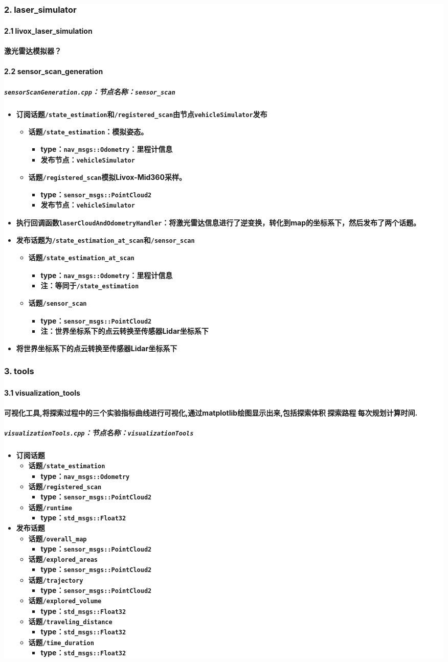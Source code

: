 ### 2. laser_simulator

#### 2.1 livox_laser_simulation

**激光雷达模拟器？**

#### 2.2 sensor_scan_generation

##### ``sensorScanGeneration.cpp``：节点名称：``sensor_scan``

* **订阅话题``/state_estimation``和``/registered_scan``由节点``vehicleSimulator``发布**
  * **话题``/state_estimation``：模拟姿态。**
    * **type：``nav_msgs::Odometry``：里程计信息**
    * **发布节点：``vehicleSimulator``**

  * **话题``/registered_scan``模拟Livox-Mid360采样。**
    * **type：``sensor_msgs::PointCloud2``**
    * **发布节点：``vehicleSimulator``**

* **执行回调函数``laserCloudAndOdometryHandler``：将激光雷达信息进行了逆变换，转化到map的坐标系下，然后发布了两个话题。**
* **发布话题为``/state_estimation_at_scan``和``/sensor_scan``**
  * **话题``/state_estimation_at_scan``**
    * **type：``nav_msgs::Odometry``：里程计信息**
    * **注：等同于``/state_estimation``**
    
  * **话题``/sensor_scan``**
    * **type：``sensor_msgs::PointCloud2``**
    * **注：世界坐标系下的点云转换至传感器Lidar坐标系下**
  
* **将世界坐标系下的点云转换至传感器Lidar坐标系下**

### 3. tools

#### 3.1 visualization_tools

**可视化工具,将探索过程中的三个实验指标曲线进行可视化,通过matplotlib绘图显示出来,包括探索体积 探索路程 每次规划计算时间.**

##### ``visualizationTools.cpp``：节点名称：``visualizationTools``

* **订阅话题**
  * **话题``/state_estimation``**
    * **type：``nav_msgs::Odometry``**
  * **话题``/registered_scan``**
    * **type：``sensor_msgs::PointCloud2``**
  * **话题``/runtime``**
    * **type：``std_msgs::Float32``**
* **发布话题**
  * **话题``/overall_map``**
    * **type：``sensor_msgs::PointCloud2``**
  * **话题``/explored_areas``**
    * **type：``sensor_msgs::PointCloud2``**
  * **话题``/trajectory``**
    * **type：``sensor_msgs::PointCloud2``**
  * **话题``/explored_volume``**
    * **type：``std_msgs::Float32``**
  * **话题``/traveling_distance``**
    * **type：``std_msgs::Float32``**
  * **话题``/time_duration``**
    * **type：``std_msgs::Float32``**
